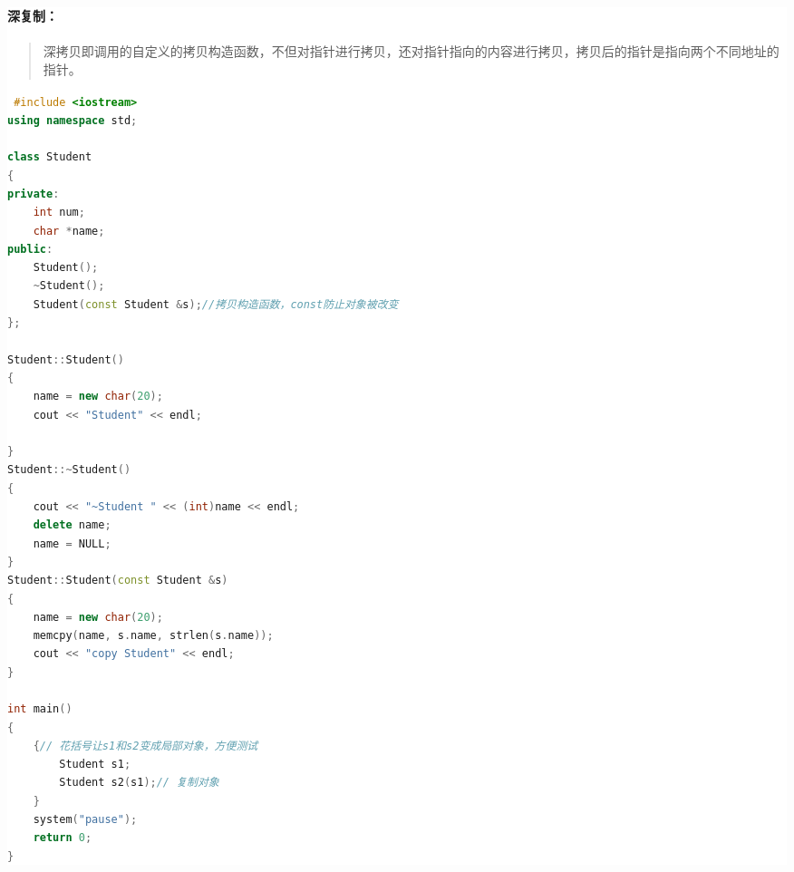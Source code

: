 ``` c++
```



#### 深复制：

>深拷贝即调用的自定义的拷贝构造函数，不但对指针进行拷贝，还对指针指向的内容进行拷贝，拷贝后的指针是指向两个不同地址的指针。

``` c++
 #include <iostream>
using namespace std;

class Student
{
private:
    int num;
    char *name;
public:
    Student();
    ~Student();
    Student(const Student &s);//拷贝构造函数，const防止对象被改变
};

Student::Student()
{
    name = new char(20);
    cout << "Student" << endl;

}
Student::~Student()
{
    cout << "~Student " << (int)name << endl;
    delete name;
    name = NULL;
}
Student::Student(const Student &s)
{
    name = new char(20);
    memcpy(name, s.name, strlen(s.name));
    cout << "copy Student" << endl;
}

int main()
{
    {// 花括号让s1和s2变成局部对象，方便测试
        Student s1;
        Student s2(s1);// 复制对象
    }
    system("pause");
    return 0;
}
```
